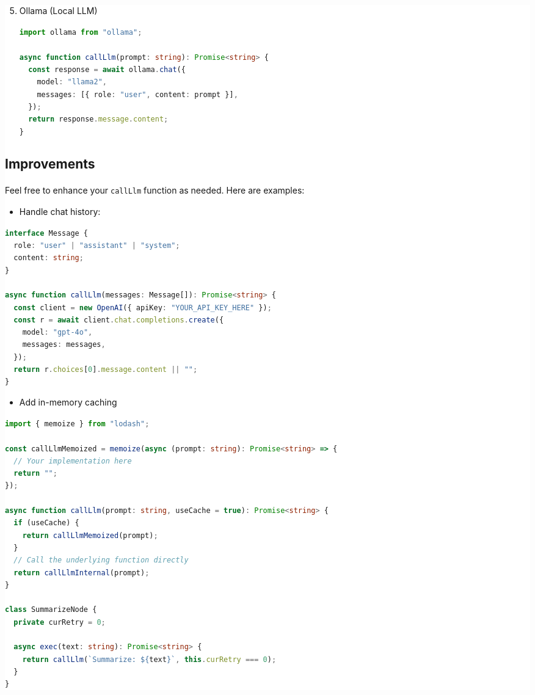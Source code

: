 5. Ollama (Local LLM)

   ```typescript
   import ollama from "ollama";

   async function callLlm(prompt: string): Promise<string> {
     const response = await ollama.chat({
       model: "llama2",
       messages: [{ role: "user", content: prompt }],
     });
     return response.message.content;
   }
   ```

## Improvements

Feel free to enhance your `callLlm` function as needed. Here are examples:

- Handle chat history:

```typescript
interface Message {
  role: "user" | "assistant" | "system";
  content: string;
}

async function callLlm(messages: Message[]): Promise<string> {
  const client = new OpenAI({ apiKey: "YOUR_API_KEY_HERE" });
  const r = await client.chat.completions.create({
    model: "gpt-4o",
    messages: messages,
  });
  return r.choices[0].message.content || "";
}
```

- Add in-memory caching

```typescript
import { memoize } from "lodash";

const callLlmMemoized = memoize(async (prompt: string): Promise<string> => {
  // Your implementation here
  return "";
});

async function callLlm(prompt: string, useCache = true): Promise<string> {
  if (useCache) {
    return callLlmMemoized(prompt);
  }
  // Call the underlying function directly
  return callLlmInternal(prompt);
}

class SummarizeNode {
  private curRetry = 0;

  async exec(text: string): Promise<string> {
    return callLlm(`Summarize: ${text}`, this.curRetry === 0);
  }
}
```
